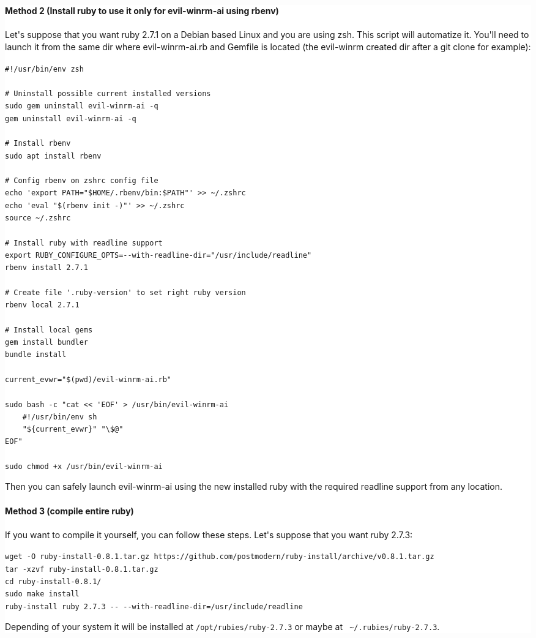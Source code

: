 #### Method 2 (Install ruby to use it only for evil-winrm-ai using rbenv)

Let's suppose that you want ruby 2.7.1 on a Debian based Linux and you are using zsh. This script will automatize it. You'll need to launch it from the same dir where evil-winrm-ai.rb and Gemfile is located (the evil-winrm created dir after a git clone for example):

```
#!/usr/bin/env zsh

# Uninstall possible current installed versions
sudo gem uninstall evil-winrm-ai -q
gem uninstall evil-winrm-ai -q

# Install rbenv
sudo apt install rbenv

# Config rbenv on zshrc config file
echo 'export PATH="$HOME/.rbenv/bin:$PATH"' >> ~/.zshrc
echo 'eval "$(rbenv init -)"' >> ~/.zshrc
source ~/.zshrc

# Install ruby with readline support
export RUBY_CONFIGURE_OPTS=--with-readline-dir="/usr/include/readline"
rbenv install 2.7.1

# Create file '.ruby-version' to set right ruby version
rbenv local 2.7.1

# Install local gems
gem install bundler
bundle install

current_evwr="$(pwd)/evil-winrm-ai.rb"

sudo bash -c "cat << 'EOF' > /usr/bin/evil-winrm-ai
    #!/usr/bin/env sh
    "${current_evwr}" "\$@"
EOF"

sudo chmod +x /usr/bin/evil-winrm-ai
```

Then you can safely launch evil-winrm-ai using the new installed ruby with the required readline support from any location.

#### Method 3 (compile entire ruby)

If you want to compile it yourself, you can follow these steps. Let's suppose that you want ruby 2.7.3:

```
wget -O ruby-install-0.8.1.tar.gz https://github.com/postmodern/ruby-install/archive/v0.8.1.tar.gz
tar -xzvf ruby-install-0.8.1.tar.gz
cd ruby-install-0.8.1/
sudo make install
ruby-install ruby 2.7.3 -- --with-readline-dir=/usr/include/readline
```
Depending of your system it will be installed at `/opt/rubies/ruby-2.7.3` or maybe at ` ~/.rubies/ruby-2.7.3`.

